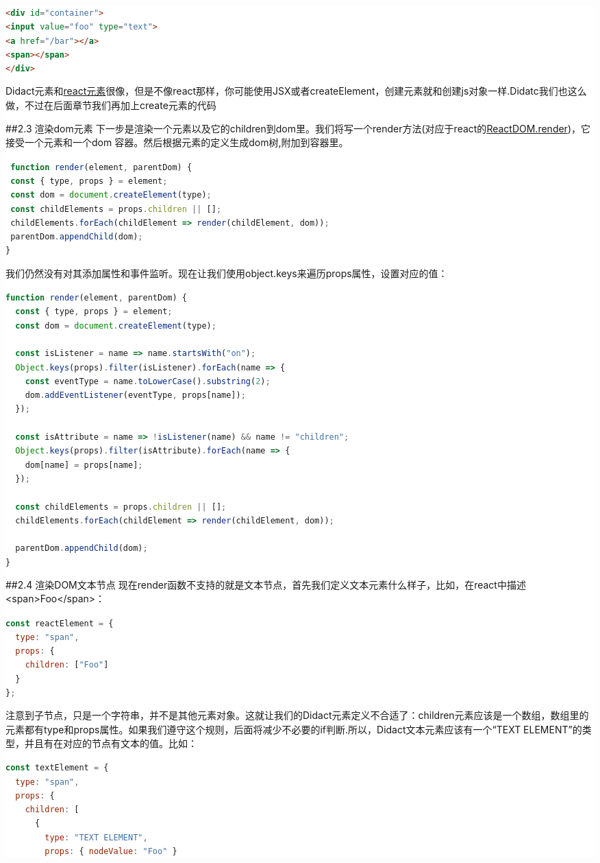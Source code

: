   ```html
  <div id="container">
  <input value="foo" type="text">
  <a href="/bar"></a>
  <span></span>
  </div>
  ```

  Didact元素和[react元素](https://reactjs.org/blog/2014/10/14/introducing-react-elements.html)很像，但是不像react那样，你可能使用JSX或者createElement，创建元素就和创建js对象一样.Didatc我们也这么做，不过在后面章节我们再加上create元素的代码

##2.3 渲染dom元素
   下一步是渲染一个元素以及它的children到dom里。我们将写一个render方法(对应于react的[ReactDOM.render](https://reactjs.org/docs/react-dom.html#render))，它接受一个元素和一个dom 容器。然后根据元素的定义生成dom树,附加到容器里。

   ```js
    function render(element, parentDom) {
    const { type, props } = element;
    const dom = document.createElement(type);
    const childElements = props.children || [];
    childElements.forEach(childElement => render(childElement, dom));
    parentDom.appendChild(dom);
  }
   ```
我们仍然没有对其添加属性和事件监听。现在让我们使用object.keys来遍历props属性，设置对应的值：
```js
function render(element, parentDom) {
  const { type, props } = element;
  const dom = document.createElement(type);

  const isListener = name => name.startsWith("on");
  Object.keys(props).filter(isListener).forEach(name => {
    const eventType = name.toLowerCase().substring(2);
    dom.addEventListener(eventType, props[name]);
  });

  const isAttribute = name => !isListener(name) && name != "children";
  Object.keys(props).filter(isAttribute).forEach(name => {
    dom[name] = props[name];
  });

  const childElements = props.children || [];
  childElements.forEach(childElement => render(childElement, dom));

  parentDom.appendChild(dom);
}
```
##2.4 渲染DOM文本节点
现在render函数不支持的就是文本节点，首先我们定义文本元素什么样子，比如，在react中描述\<span>Foo\</span>：
```js
const reactElement = {
  type: "span",
  props: {
    children: ["Foo"]
  }
};
```
注意到子节点，只是一个字符串，并不是其他元素对象。这就让我们的Didact元素定义不合适了：children元素应该是一个数组，数组里的元素都有type和props属性。如果我们遵守这个规则，后面将减少不必要的if判断.所以，Didact文本元素应该有一个“TEXT ELEMENT”的类型，并且有在对应的节点有文本的值。比如：
```js
const textElement = {
  type: "span",
  props: {
    children: [
      {
        type: "TEXT ELEMENT",
        props: { nodeValue: "Foo" }
```